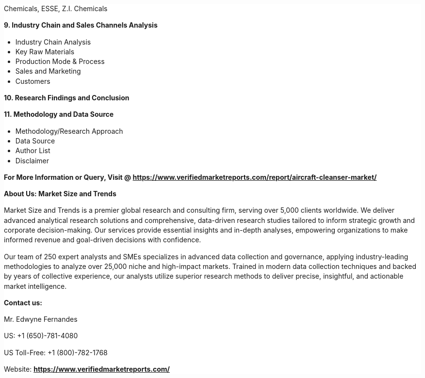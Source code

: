 Chemicals, ESSE, Z.I. Chemicals</strong></p><p><strong>9. Industry Chain and Sales Channels Analysis</strong></p><ul><li>Industry Chain Analysis</li><li>Key Raw Materials</li><li>Production Mode &amp; Process</li><li>Sales and Marketing</li><li>Customers</li></ul><p><strong>10. Research Findings and Conclusion</strong></p><p><strong>11. Methodology and Data Source</strong></p><ul><li>Methodology/Research Approach</li><li>Data Source</li><li>Author List</li><li>Disclaimer</li></ul></p><p><strong>For More Information or Query, Visit @ <a href="https://www.verifiedmarketreports.com/report/aircraft-cleanser-market/">https://www.verifiedmarketreports.com/report/aircraft-cleanser-market/</a></strong></p><p><strong>About Us: Market Size and Trends</strong></p><p>Market Size and Trends is a premier global research and consulting firm, serving over 5,000 clients worldwide. We deliver advanced analytical research solutions and comprehensive, data-driven research studies tailored to inform strategic growth and corporate decision-making. Our services provide essential insights and in-depth analyses, empowering organizations to make informed revenue and goal-driven decisions with confidence.</p><p>Our team of 250 expert analysts and SMEs specializes in advanced data collection and governance, applying industry-leading methodologies to analyze over 25,000 niche and high-impact markets. Trained in modern data collection techniques and backed by years of collective experience, our analysts utilize superior research methods to deliver precise, insightful, and actionable market intelligence.</p><p><strong>Contact us:</strong></p><p>Mr. Edwyne Fernandes</p><p>US: +1 (650)-781-4080</p><p>US Toll-Free: +1 (800)-782-1768</p><p>Website: <strong><a href="https://www.verifiedmarketreports.com/">https://www.verifiedmarketreports.com/</a></strong></p>
